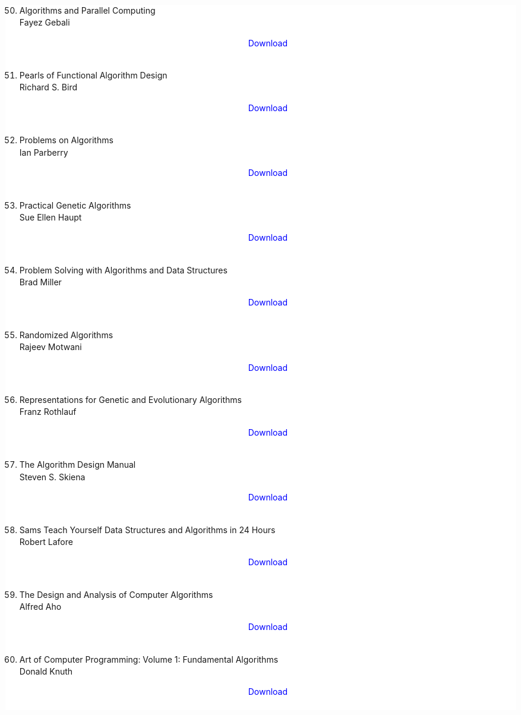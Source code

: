 50. Algorithms and Parallel Computing</br>
                Fayez Gebali</br>
                <a href="https://github.com/manjunath5496/Algorithm-Books/blob/master/cp(50).pdf" target="_blank" style="text-decoration:none"> <font color="blue"> <center> Download</center></font> </a></br>
                

51.  Pearls of Functional Algorithm Design</br>
               Richard S. Bird</br>
                <a href="https://github.com/manjunath5496/Algorithm-Books/blob/master/cp(51).pdf" target="_blank" style="text-decoration:none"> <font color="blue"> <center> Download</center></font> </a></br>
                
52.  Problems on Algorithms</br>
              Ian Parberry</br>
                <a href="https://github.com/manjunath5496/Algorithm-Books/blob/master/cp(52).pdf" target="_blank" style="text-decoration:none"> <font color="blue"> <center> Download</center></font> </a></br>
                
53. Practical Genetic Algorithms</br>
               Sue Ellen Haupt</br>
                <a href="https://github.com/manjunath5496/Algorithm-Books/blob/master/cp(53).pdf" target="_blank" style="text-decoration:none"> <font color="blue"> <center> Download</center></font> </a></br>
                
     
54. Problem Solving with Algorithms and Data Structures</br>
                Brad Miller</br>
                <a href="https://github.com/manjunath5496/Algorithm-Books/blob/master/cp(54).pdf" target="_blank" style="text-decoration:none"> <font color="blue"> <center> Download</center></font> </a></br>
                                
     
55. Randomized Algorithms</br>
                Rajeev Motwani</br>
                <a href="https://github.com/manjunath5496/Algorithm-Books/blob/master/cp(55).pdf" target="_blank" style="text-decoration:none"> <font color="blue"> <center> Download</center></font> </a></br>
                

56.  Representations for Genetic and Evolutionary Algorithms</br>
              Franz Rothlauf</br>
                <a href="https://github.com/manjunath5496/Algorithm-Books/blob/master/cp(56).pdf" target="_blank" style="text-decoration:none"> <font color="blue"> <center> Download</center></font> </a></br>
                
57.  The Algorithm Design Manual</br>
              Steven S. Skiena</br>
                <a href="https://github.com/manjunath5496/Algorithm-Books/blob/master/cp(57).pdf" target="_blank" style="text-decoration:none"> <font color="blue"> <center> Download</center></font> </a></br>
                
58. Sams Teach Yourself Data Structures and Algorithms in 24 Hours</br>
               Robert Lafore</br>
                <a href="https://github.com/manjunath5496/Algorithm-Books/blob/master/cp(58).pdf" target="_blank" style="text-decoration:none"> <font color="blue"> <center> Download</center></font> </a></br>
                
     
59. The Design and Analysis of Computer Algorithms</br>
                Alfred Aho</br>
                <a href="https://github.com/manjunath5496/Algorithm-Books/blob/master/cp(59).rar" target="_blank" style="text-decoration:none"> <font color="blue"> <center> Download</center></font> </a></br>                
                
                
60.  Art of Computer Programming: Volume 1: Fundamental Algorithms</br>
              Donald Knuth</br>
                <a href="https://github.com/manjunath5496/Algorithm-Books/blob/master/cp(60).pdf" target="_blank" style="text-decoration:none"> <font color="blue"> <center> Download</center></font> </a></br>
                